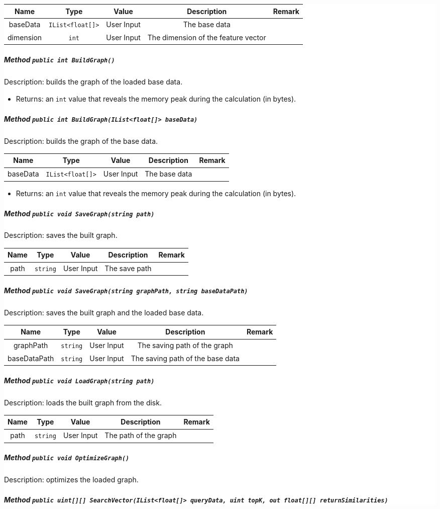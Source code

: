 |Name|Type|Value|Description|Remark|
|:---:|:---:|:---:|:---:|:---:|
|baseData|```IList<float[]>```|User Input|The base data| |
|dimension|```int```|User Input|The dimension of the feature vector| |

##### Method ```public int BuildGraph()```

Description: builds the graph of the loaded base data.

- Returns: an ```int``` value that reveals the memory peak during the calculation (in bytes).

##### Method ```public int BuildGraph(IList<float[]> baseData)```

Description: builds the graph of the base data.

|Name|Type|Value|Description|Remark|
|:---:|:---:|:---:|:---:|:---:|
|baseData|```IList<float[]>```|User Input|The base data| |

- Returns: an ```int``` value that reveals the memory peak during the calculation (in bytes).

##### Method ```public void SaveGraph(string path)```

Description: saves the built graph.

|Name|Type|Value|Description|Remark|
|:---:|:---:|:---:|:---:|:---:|
|path|```string```|User Input|The save path| |

##### Method ```public void SaveGraph(string graphPath, string baseDataPath)```

Description: saves the built graph and the loaded base data.

|Name|Type|Value|Description|Remark|
|:---:|:---:|:---:|:---:|:---:|
|graphPath|```string```|User Input|The saving path of the graph| |
|baseDataPath|```string```|User Input|The saving path of the base data| |

##### Method ```public void LoadGraph(string path)```

Description: loads the built graph from the disk.

|Name|Type|Value|Description|Remark|
|:---:|:---:|:---:|:---:|:---:|
|path|```string```|User Input|The path of the graph| |

##### Method ```public void OptimizeGraph()```

Description: optimizes the loaded graph.

##### Method ```public uint[][] SearchVector(IList<float[]> queryData, uint topK, out float[][] returnSimilarities)```
